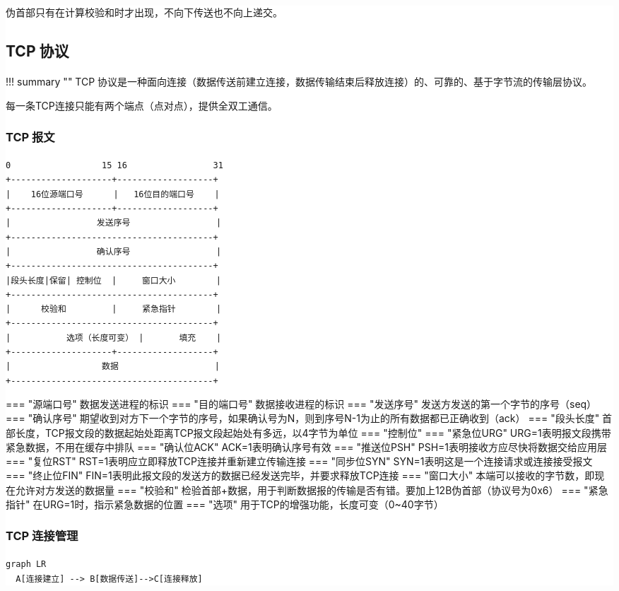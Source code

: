 伪首部只有在计算校验和时才出现，不向下传送也不向上递交。

## TCP 协议
!!! summary ""
	TCP 协议是一种面向连接（数据传送前建立连接，数据传输结束后释放连接）的、可靠的、基于字节流的传输层协议。

每一条TCP连接只能有两个端点（点对点），提供全双工通信。
### TCP 报文
``` title="TCP 报文段结构"
0                  15 16                 31
+--------------------+-------------------+
|    16位源端口号      |   16位目的端口号    |
+--------------------+-------------------+
|                 发送序号                 |
+----------------------------------------+
|                 确认序号                 |
+----------------------------------------+
|段头长度|保留| 控制位  |     窗口大小        |
+----------------------------------------+
|      校验和         |     紧急指针        |
+----------------------------------------+
|           选项（长度可变） |       填充    |
+--------------------+-------------------+
|                  数据                   |
+----------------------------------------+
```

=== "源端口号"
	数据发送进程的标识
=== "目的端口号"
	数据接收进程的标识
=== "发送序号"
	发送方发送的第一个字节的序号（seq）
=== "确认序号"
	期望收到对方下一个字节的序号，如果确认号为N，则到序号N-1为止的所有数据都已正确收到（ack）
=== "段头长度"
	首部长度，TCP报文段的数据起始处距离TCP报文段起始处有多远，以4字节为单位
=== "控制位"
	=== "紧急位URG"
		URG=1表明报文段携带紧急数据，不用在缓存中排队
	=== "确认位ACK"
		ACK=1表明确认序号有效
	=== "推送位PSH"
		PSH=1表明接收方应尽快将数据交给应用层
	=== "复位RST"
		RST=1表明应立即释放TCP连接并重新建立传输连接
	=== "同步位SYN"
		SYN=1表明这是一个连接请求或连接接受报文
	=== "终止位FIN"
		FIN=1表明此报文段的发送方的数据已经发送完毕，并要求释放TCP连接
=== "窗口大小"
	本端可以接收的字节数，即现在允许对方发送的数据量
=== "校验和"
	检验首部+数据，用于判断数据报的传输是否有错。要加上12B伪首部（协议号为0x6）
=== "紧急指针"
	在URG=1时，指示紧急数据的位置
=== "选项"
	用于TCP的增强功能，长度可变（0~40字节）
### TCP 连接管理
```mermaid
graph LR
  A[连接建立] --> B[数据传送]-->C[连接释放]
```
